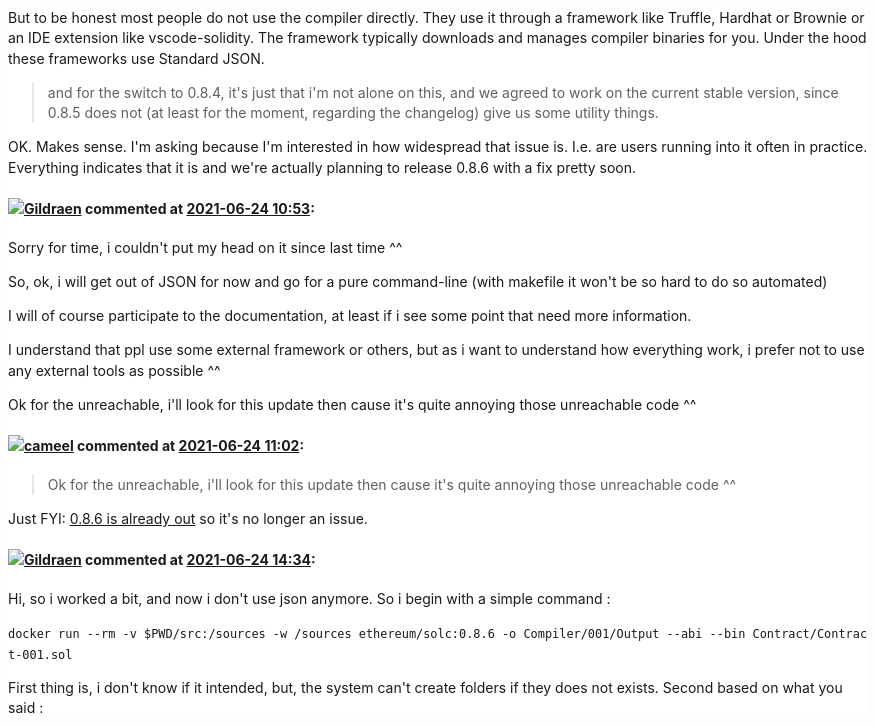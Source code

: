 But to be honest most people do not use the compiler directly. They use it through a framework like Truffle, Hardhat or Brownie or an IDE extension like vscode-solidity. The framework typically downloads and manages compiler binaries for you. Under the hood these frameworks use Standard JSON.

> and for the switch to 0.8.4, it's just that i'm not alone on this, and we agreed to work on the current stable version, since 0.8.5 does not (at least for the moment, regarding the changelog) give us some utility things.

OK. Makes sense. I'm asking because I'm interested in how widespread that issue is. I.e. are users running into it often in practice. Everything indicates that it is and we're actually planning to release 0.8.6 with a fix pretty soon.

#### <img src="https://avatars.githubusercontent.com/u/20871857?v=4" width="50">[Gildraen](https://github.com/Gildraen) commented at [2021-06-24 10:53](https://github.com/ethereum/solidity/issues/11543#issuecomment-867539147):

Sorry for time, i couldn't put my head on it since last time ^^

So, ok, i will get out of JSON for now  and go for a pure command-line (with makefile it won't be so hard to do so automated)

I will of course participate to the documentation, at least if i see some point that need more information. 

I understand that ppl use some external framework or others, but as i want to understand how everything work, i prefer not to use any external tools as possible ^^

Ok for the unreachable, i'll look for this update then cause it's quite annoying those unreachable code ^^

#### <img src="https://avatars.githubusercontent.com/u/137030?v=4" width="50">[cameel](https://github.com/cameel) commented at [2021-06-24 11:02](https://github.com/ethereum/solidity/issues/11543#issuecomment-867544760):

> Ok for the unreachable, i'll look for this update then cause it's quite annoying those unreachable code ^^

Just FYI: [0.8.6 is already out](https://github.com/ethereum/solidity/releases/tag/v0.8.6) so it's no longer an issue.

#### <img src="https://avatars.githubusercontent.com/u/20871857?v=4" width="50">[Gildraen](https://github.com/Gildraen) commented at [2021-06-24 14:34](https://github.com/ethereum/solidity/issues/11543#issuecomment-867687203):

Hi, so i worked a bit, and now i don't use json anymore. 
So i begin with a simple command : 

`docker run --rm -v $PWD/src:/sources -w /sources ethereum/solc:0.8.6 -o Compiler/001/Output --abi --bin Contract/Contract-001.sol `

First thing is, i don't know if it intended, but, the system can't create folders if they does not exists. 
Second based on what you said : 

